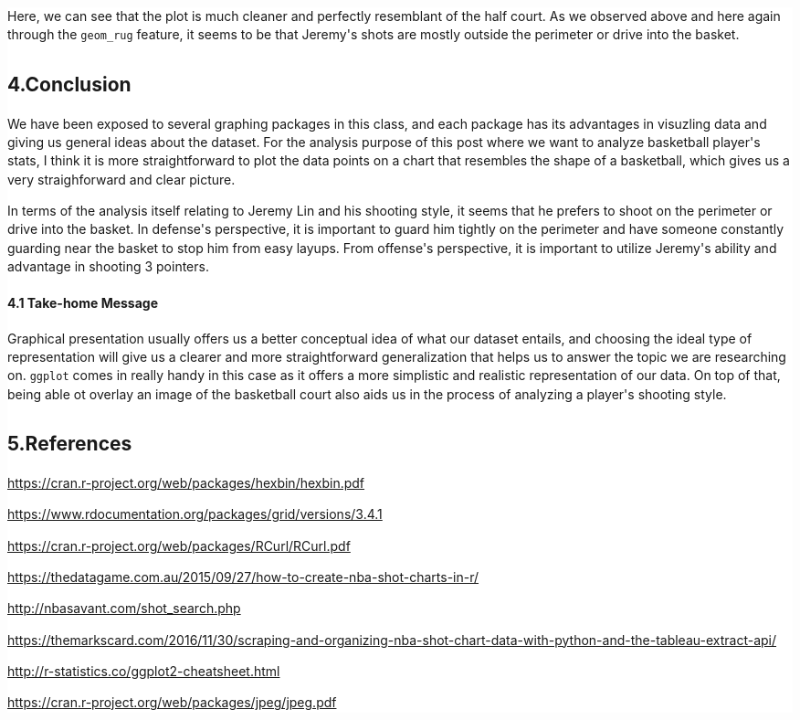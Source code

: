 Here, we can see that the plot is much cleaner and perfectly resemblant of the half court. As we observed above and here again through the `geom_rug` feature, it seems to be that Jeremy's shots are mostly outside the perimeter or drive into the basket.

4.Conclusion
------------

We have been exposed to several graphing packages in this class, and each package has its advantages in visuzling data and giving us general ideas about the dataset. For the analysis purpose of this post where we want to analyze basketball player's stats, I think it is more straightforward to plot the data points on a chart that resembles the shape of a basketball, which gives us a very straighforward and clear picture.

In terms of the analysis itself relating to Jeremy Lin and his shooting style, it seems that he prefers to shoot on the perimeter or drive into the basket. In defense's perspective, it is important to guard him tightly on the perimeter and have someone constantly guarding near the basket to stop him from easy layups.
From offense's perspective, it is important to utilize Jeremy's ability and advantage in shooting 3 pointers.

#### 4.1 Take-home Message

Graphical presentation usually offers us a better conceptual idea of what our dataset entails, and choosing the ideal type of representation will give us a clearer and more straightforward generalization that helps us to answer the topic we are researching on. `ggplot` comes in really handy in this case as it offers a more simplistic and realistic representation of our data. On top of that, being able ot overlay an image of the basketball court also aids us in the process of analyzing a player's shooting style.

5.References
------------

<https://cran.r-project.org/web/packages/hexbin/hexbin.pdf>

<https://www.rdocumentation.org/packages/grid/versions/3.4.1>

<https://cran.r-project.org/web/packages/RCurl/RCurl.pdf>

<https://thedatagame.com.au/2015/09/27/how-to-create-nba-shot-charts-in-r/>

<http://nbasavant.com/shot_search.php>

<https://themarkscard.com/2016/11/30/scraping-and-organizing-nba-shot-chart-data-with-python-and-the-tableau-extract-api/>

<http://r-statistics.co/ggplot2-cheatsheet.html>

<https://cran.r-project.org/web/packages/jpeg/jpeg.pdf>
